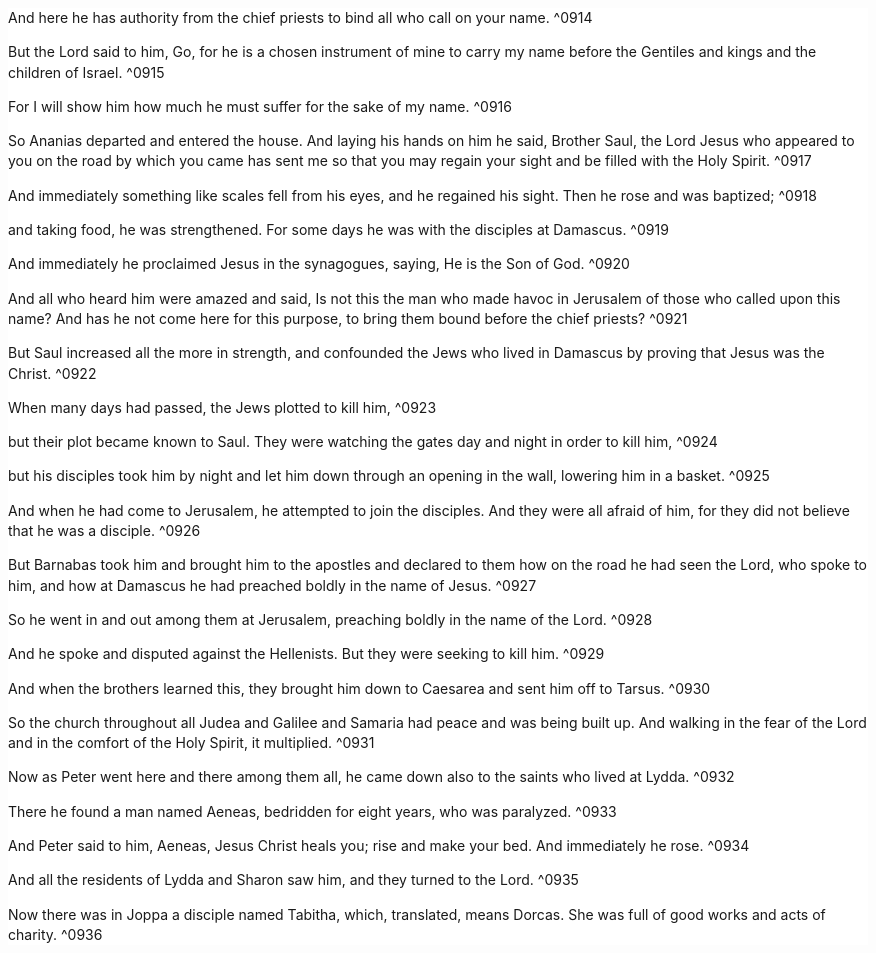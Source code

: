 And here he has authority from the chief priests to bind all who call on your name. ^0914

But the Lord said to him, Go, for he is a chosen instrument of mine to carry my name before the Gentiles and kings and the children of Israel. ^0915

For I will show him how much he must suffer for the sake of my name. ^0916

So Ananias departed and entered the house. And laying his hands on him he said, Brother Saul, the Lord Jesus who appeared to you on the road by which you came has sent me so that you may regain your sight and be filled with the Holy Spirit. ^0917

And immediately something like scales fell from his eyes, and he regained his sight. Then he rose and was baptized; ^0918

and taking food, he was strengthened. For some days he was with the disciples at Damascus. ^0919

And immediately he proclaimed Jesus in the synagogues, saying, He is the Son of God. ^0920

And all who heard him were amazed and said, Is not this the man who made havoc in Jerusalem of those who called upon this name? And has he not come here for this purpose, to bring them bound before the chief priests? ^0921

But Saul increased all the more in strength, and confounded the Jews who lived in Damascus by proving that Jesus was the Christ. ^0922

When many days had passed, the Jews plotted to kill him, ^0923

but their plot became known to Saul. They were watching the gates day and night in order to kill him, ^0924

but his disciples took him by night and let him down through an opening in the wall, lowering him in a basket. ^0925

And when he had come to Jerusalem, he attempted to join the disciples. And they were all afraid of him, for they did not believe that he was a disciple. ^0926

But Barnabas took him and brought him to the apostles and declared to them how on the road he had seen the Lord, who spoke to him, and how at Damascus he had preached boldly in the name of Jesus. ^0927

So he went in and out among them at Jerusalem, preaching boldly in the name of the Lord. ^0928

And he spoke and disputed against the Hellenists. But they were seeking to kill him. ^0929

And when the brothers learned this, they brought him down to Caesarea and sent him off to Tarsus. ^0930

So the church throughout all Judea and Galilee and Samaria had peace and was being built up. And walking in the fear of the Lord and in the comfort of the Holy Spirit, it multiplied. ^0931

Now as Peter went here and there among them all, he came down also to the saints who lived at Lydda. ^0932

There he found a man named Aeneas, bedridden for eight years, who was paralyzed. ^0933

And Peter said to him, Aeneas, Jesus Christ heals you; rise and make your bed. And immediately he rose. ^0934

And all the residents of Lydda and Sharon saw him, and they turned to the Lord. ^0935

Now there was in Joppa a disciple named Tabitha, which, translated, means Dorcas. She was full of good works and acts of charity. ^0936
